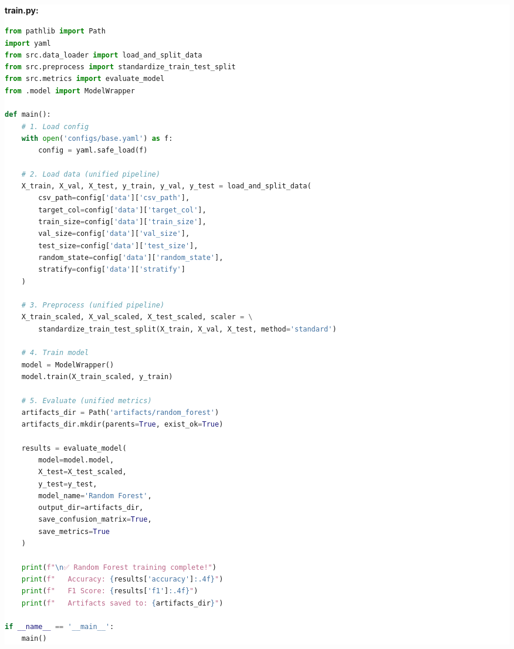 **train.py:**
```python
from pathlib import Path
import yaml
from src.data_loader import load_and_split_data
from src.preprocess import standardize_train_test_split
from src.metrics import evaluate_model
from .model import ModelWrapper

def main():
    # 1. Load config
    with open('configs/base.yaml') as f:
        config = yaml.safe_load(f)

    # 2. Load data (unified pipeline)
    X_train, X_val, X_test, y_train, y_val, y_test = load_and_split_data(
        csv_path=config['data']['csv_path'],
        target_col=config['data']['target_col'],
        train_size=config['data']['train_size'],
        val_size=config['data']['val_size'],
        test_size=config['data']['test_size'],
        random_state=config['data']['random_state'],
        stratify=config['data']['stratify']
    )

    # 3. Preprocess (unified pipeline)
    X_train_scaled, X_val_scaled, X_test_scaled, scaler = \
        standardize_train_test_split(X_train, X_val, X_test, method='standard')

    # 4. Train model
    model = ModelWrapper()
    model.train(X_train_scaled, y_train)

    # 5. Evaluate (unified metrics)
    artifacts_dir = Path('artifacts/random_forest')
    artifacts_dir.mkdir(parents=True, exist_ok=True)

    results = evaluate_model(
        model=model.model,
        X_test=X_test_scaled,
        y_test=y_test,
        model_name='Random Forest',
        output_dir=artifacts_dir,
        save_confusion_matrix=True,
        save_metrics=True
    )

    print(f"\n✅ Random Forest training complete!")
    print(f"   Accuracy: {results['accuracy']:.4f}")
    print(f"   F1 Score: {results['f1']:.4f}")
    print(f"   Artifacts saved to: {artifacts_dir}")

if __name__ == '__main__':
    main()
```
